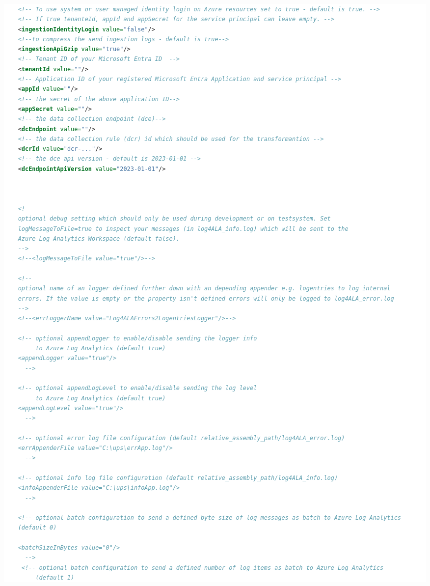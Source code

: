 ```xml
    <!-- To use system or user managed identity login on Azure resources set to true - default is true. -->
    <!-- If true tenanteId, appId and appSecret for the service principal can leave empty. -->
    <ingestionIdentityLogin value="false"/>
    <!--to compress the send ingestion logs - default is true-->
    <ingestionApiGzip value="true"/> 
    <!-- Tenant ID of your Microsoft Entra ID  -->
    <tenantId value=""/>
    <!-- Application ID of your registered Microsoft Entra Application and service principal -->
    <appId value=""/>
    <!-- the secret of the above application ID-->
    <appSecret value=""/>
    <!-- the data collection endpoint (dce)-->
    <dcEndpoint value=""/>
    <!-- the data collection rule (dcr) id which should be used for the transformantion -->
    <dcrId value="dcr-..."/>
    <!-- the dce api version - default is 2023-01-01 -->
    <dcEndpointApiVersion value="2023-01-01"/>


	 
    <!-- 
    optional debug setting which should only be used during development or on testsystem. Set 
	logMessageToFile=true to inspect your messages (in log4ALA_info.log) which will be sent to the 
	Azure Log Analytics Workspace (default false).
    -->
    <!--<logMessageToFile value="true"/>-->

    <!-- 
    optional name of an logger defined further down with an depending appender e.g. logentries to log internal 
	errors. If the value is empty or the property isn't defined errors will only be logged to log4ALA_error.log
    -->
    <!--<errLoggerName value="Log4ALAErrors2LogentriesLogger"/>-->

    <!-- optional appendLogger to enable/disable sending the logger info 
         to Azure Log Analytics (default true)
    <appendLogger value="true"/>
	  -->

    <!-- optional appendLogLevel to enable/disable sending the log level
         to Azure Log Analytics (default true)
    <appendLogLevel value="true"/>
	  -->

    <!-- optional error log file configuration (default relative_assembly_path/log4ALA_error.log)
    <errAppenderFile value="C:\ups\errApp.log"/>
	  -->

    <!-- optional info log file configuration (default relative_assembly_path/log4ALA_info.log)
    <infoAppenderFile value="C:\ups\infoApp.log"/>
	  -->

    <!-- optional batch configuration to send a defined byte size of log messages as batch to Azure Log Analytics 
	(default 0)

    <batchSizeInBytes value="0"/>
	  -->
     <!-- optional batch configuration to send a defined number of log items as batch to Azure Log Analytics 
	     (default 1)
```